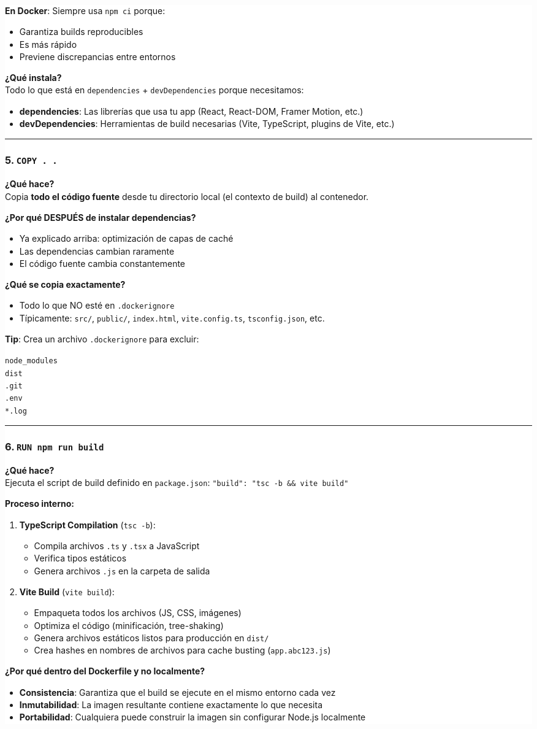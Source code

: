 **En Docker**: Siempre usa `npm ci` porque:
- Garantiza builds reproducibles
- Es más rápido
- Previene discrepancias entre entornos

**¿Qué instala?**  
Todo lo que está en `dependencies` + `devDependencies` porque necesitamos:
- **dependencies**: Las librerías que usa tu app (React, React-DOM, Framer Motion, etc.)
- **devDependencies**: Herramientas de build necesarias (Vite, TypeScript, plugins de Vite, etc.)

---

### 5. `COPY . .`

**¿Qué hace?**  
Copia **todo el código fuente** desde tu directorio local (el contexto de build) al contenedor.

**¿Por qué DESPUÉS de instalar dependencias?**
- Ya explicado arriba: optimización de capas de caché
- Las dependencias cambian raramente
- El código fuente cambia constantemente

**¿Qué se copia exactamente?**
- Todo lo que NO esté en `.dockerignore`
- Típicamente: `src/`, `public/`, `index.html`, `vite.config.ts`, `tsconfig.json`, etc.

**Tip**: Crea un archivo `.dockerignore` para excluir:
```
node_modules
dist
.git
.env
*.log
```

---

### 6. `RUN npm run build`

**¿Qué hace?**  
Ejecuta el script de build definido en `package.json`: `"build": "tsc -b && vite build"`

**Proceso interno:**
1. **TypeScript Compilation** (`tsc -b`):
   - Compila archivos `.ts` y `.tsx` a JavaScript
   - Verifica tipos estáticos
   - Genera archivos `.js` en la carpeta de salida

2. **Vite Build** (`vite build`):
   - Empaqueta todos los archivos (JS, CSS, imágenes)
   - Optimiza el código (minificación, tree-shaking)
   - Genera archivos estáticos listos para producción en `dist/`
   - Crea hashes en nombres de archivos para cache busting (`app.abc123.js`)

**¿Por qué dentro del Dockerfile y no localmente?**
- **Consistencia**: Garantiza que el build se ejecute en el mismo entorno cada vez
- **Inmutabilidad**: La imagen resultante contiene exactamente lo que necesita
- **Portabilidad**: Cualquiera puede construir la imagen sin configurar Node.js localmente
